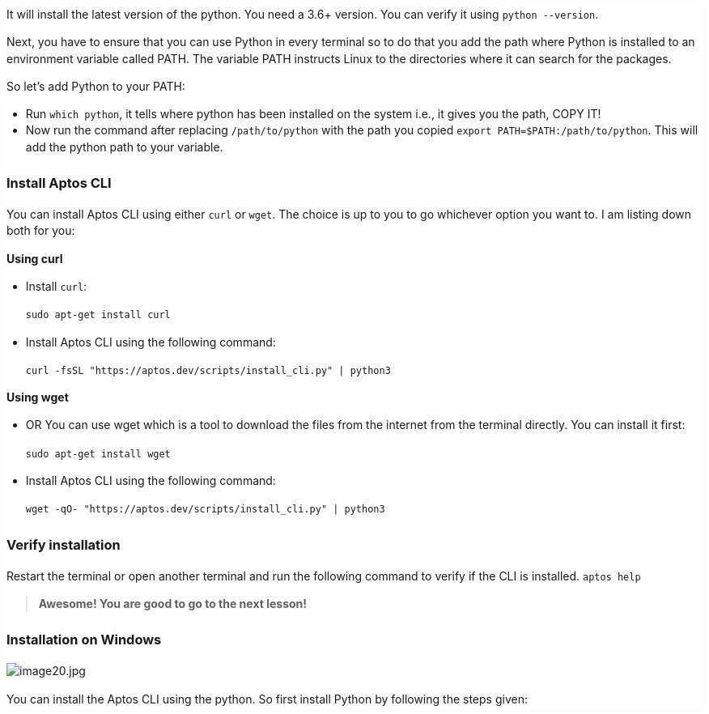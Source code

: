 It will install the latest version of the python. You need a 3.6+ version. You can verify it using `python --version`.

Next, you have to ensure that you can use Python in every terminal so to do that you add the path where Python is installed to an environment variable called PATH. The variable PATH instructs Linux to the directories where it can search for the packages.

So let’s add Python to your PATH:

- Run `which python`, it tells where python has been installed on the system i.e., it gives you the path, COPY IT!
- Now run the command after replacing `/path/to/python` with the path you copied `export PATH=$PATH:/path/to/python`. This will add the python path to your variable.

### Install Aptos CLI
You can install Aptos CLI using either `curl` or `wget`. The choice is up to you to go whichever option you want to. I am listing down both for you:

**Using curl**
- Install `curl`:
    ```
    sudo apt-get install curl
    ```
- Install Aptos CLI using the following command:
    ```
    curl -fsSL "https://aptos.dev/scripts/install_cli.py" | python3
    ```

**Using wget**
- OR You can use wget which is a tool to download the files from the internet from the terminal directly. You can install it first:
    ```
    sudo apt-get install wget
    ```
- Install Aptos CLI using the following command:
    ```
    wget -qO- "https://aptos.dev/scripts/install_cli.py" | python3
    ```

### Verify installation
Restart the terminal or open another terminal and run the following command to verify if the CLI is installed.
    ```
    aptos help
    ```

> **Awesome! You are good to go to the next lesson!**

### Installation on Windows

![image20.jpg](https://github.com/0xmetaschool/Learning-Projects/blob/main/assests_for_all/aptos-c2-building-on-aptos-assets/Set%20Up%20the%20Environment%20Wizard/image20.jpg?raw=true)

You can install the Aptos CLI using the python. So first install Python by following the steps given:
